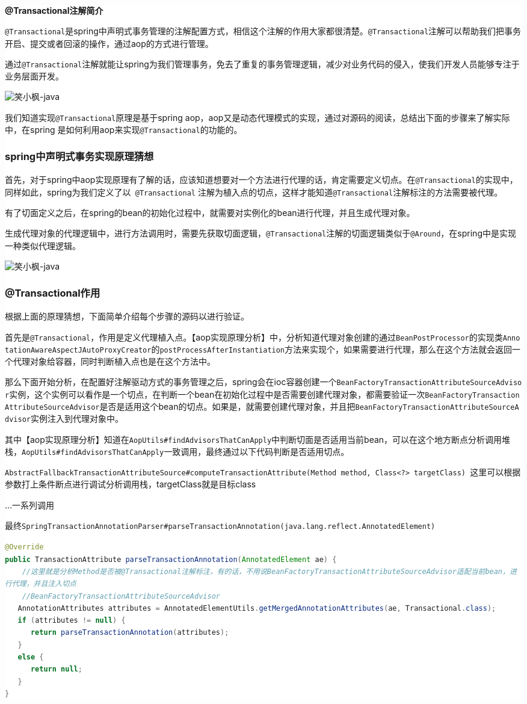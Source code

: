 **@Transactional注解简介**

`@Transactional`是spring中声明式事务管理的注解配置方式，相信这个注解的作用大家都很清楚。`@Transactional`注解可以帮助我们把事务开启、提交或者回滚的操作，通过aop的方式进行管理。

通过`@Transactional`注解就能让spring为我们管理事务，免去了重复的事务管理逻辑，减少对业务代码的侵入，使我们开发人员能够专注于业务层面开发。

![笑小枫-java](https://image.xiaoxiaofeng.site/article/img/2023/03/13/xxf-20230313101846)

我们知道实现`@Transactional`原理是基于spring aop，aop又是动态代理模式的实现，通过对源码的阅读，总结出下面的步骤来了解实际中，在spring 是如何利用aop来实现`@Transactional`的功能的。

### spring中声明式事务实现原理猜想

首先，对于spring中aop实现原理有了解的话，应该知道想要对一个方法进行代理的话，肯定需要定义切点。在`@Transactional`的实现中，同样如此，spring为我们定义了以` @Transactional` 注解为植入点的切点，这样才能知道`@Transactional`注解标注的方法需要被代理。

有了切面定义之后，在spring的bean的初始化过程中，就需要对实例化的bean进行代理，并且生成代理对象。

生成代理对象的代理逻辑中，进行方法调用时，需要先获取切面逻辑，`@Transactional`注解的切面逻辑类似于`@Around`，在spring中是实现一种类似代理逻辑。

![笑小枫-java](https://image.xiaoxiaofeng.site/article/img/2023/03/13/xxf-20230313101848.png)

### @Transactional作用

根据上面的原理猜想，下面简单介绍每个步骤的源码以进行验证。

首先是`@Transactional`，作用是定义代理植入点。【aop实现原理分析】中，分析知道代理对象创建的通过`BeanPostProcessor`的实现类`AnnotationAwareAspectJAutoProxyCreator`的`postProcessAfterInstantiation`方法来实现个，如果需要进行代理，那么在这个方法就会返回一个代理对象给容器，同时判断植入点也是在这个方法中。

那么下面开始分析，在配置好注解驱动方式的事务管理之后，spring会在ioc容器创建一个`BeanFactoryTransactionAttributeSourceAdvisor`实例，这个实例可以看作是一个切点，在判断一个bean在初始化过程中是否需要创建代理对象，都需要验证一次`BeanFactoryTransactionAttributeSourceAdvisor`是否是适用这个bean的切点。如果是，就需要创建代理对象，并且把`BeanFactoryTransactionAttributeSourceAdvisor`实例注入到代理对象中。

其中【aop实现原理分析】知道在`AopUtils#findAdvisorsThatCanApply`中判断切面是否适用当前bean，可以在这个地方断点分析调用堆栈，`AopUtils#findAdvisorsThatCanApply`一致调用，最终通过以下代码判断是否适用切点。

`AbstractFallbackTransactionAttributeSource#computeTransactionAttribute(Method method, Class<?> targetClass) `这里可以根据参数打上条件断点进行调试分析调用栈，targetClass就是目标class

…一系列调用


最终`SpringTransactionAnnotationParser#parseTransactionAnnotation(java.lang.reflect.AnnotatedElement)`


```java
@Override
public TransactionAttribute parseTransactionAnnotation(AnnotatedElement ae) {
    //这里就是分析Method是否被@Transactional注解标注，有的话，不用说BeanFactoryTransactionAttributeSourceAdvisor适配当前bean，进行代理，并且注入切点
    //BeanFactoryTransactionAttributeSourceAdvisor
   AnnotationAttributes attributes = AnnotatedElementUtils.getMergedAnnotationAttributes(ae, Transactional.class);
   if (attributes != null) {
      return parseTransactionAnnotation(attributes);
   }
   else {
      return null;
   }
}
```
